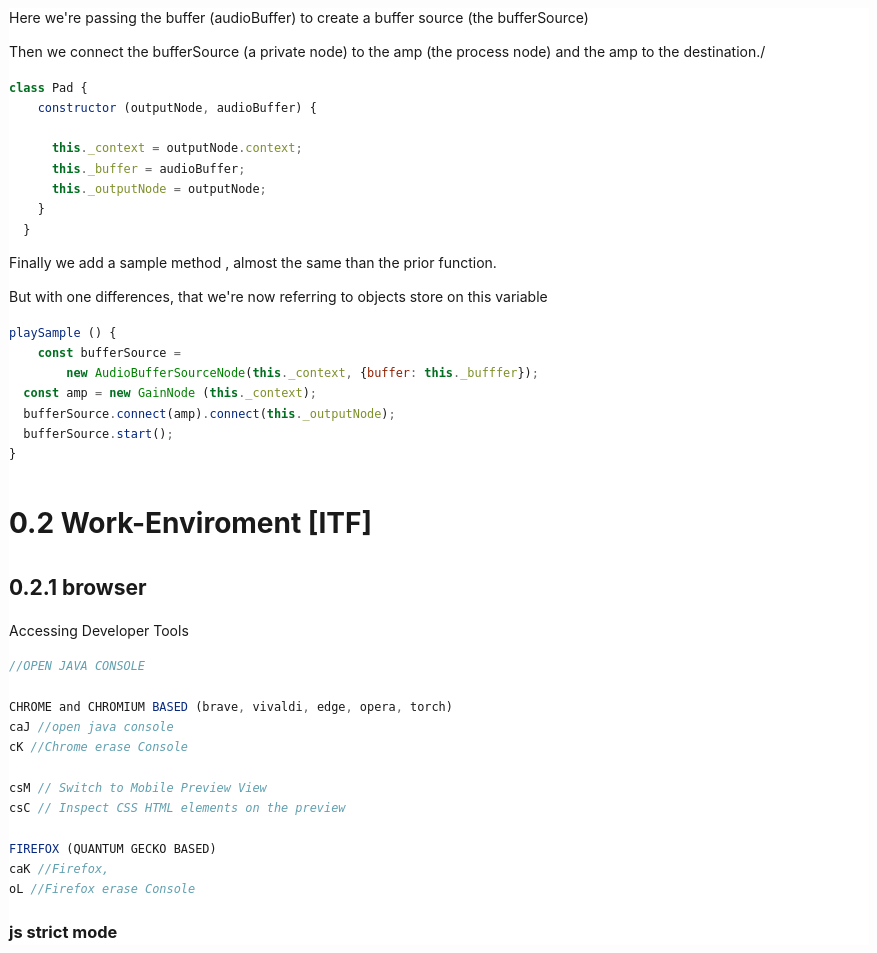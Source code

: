 Here we're passing the buffer (audioBuffer) to create a buffer source (the bufferSource)

Then we connect the bufferSource (a private node) to the amp (the process node) and the amp to the destination./

```jsx
class Pad {
    constructor (outputNode, audioBuffer) {

      this._context = outputNode.context;
      this._buffer = audioBuffer;
      this._outputNode = outputNode;
    }
  }
```

Finally we add a sample method , almost the same than the prior function.

But with one differences, that we're now referring to objects store on this variable 

```jsx
playSample () {
	const bufferSource = 
		new AudioBufferSourceNode(this._context, {buffer: this._bufffer});
  const amp = new GainNode (this._context);
  bufferSource.connect(amp).connect(this._outputNode);
  bufferSource.start();
}

```

# 0.2 Work-Enviroment [ITF]

## 0.2.1 browser

Accessing Developer Tools

```jsx
//OPEN JAVA CONSOLE

CHROME and CHROMIUM BASED (brave, vivaldi, edge, opera, torch)
caJ //open java console
cK //Chrome erase Console

csM // Switch to Mobile Preview View
csC // Inspect CSS HTML elements on the preview

FIREFOX (QUANTUM GECKO BASED)
caK //Firefox, 
oL //Firefox erase Console

```

### js strict mode
